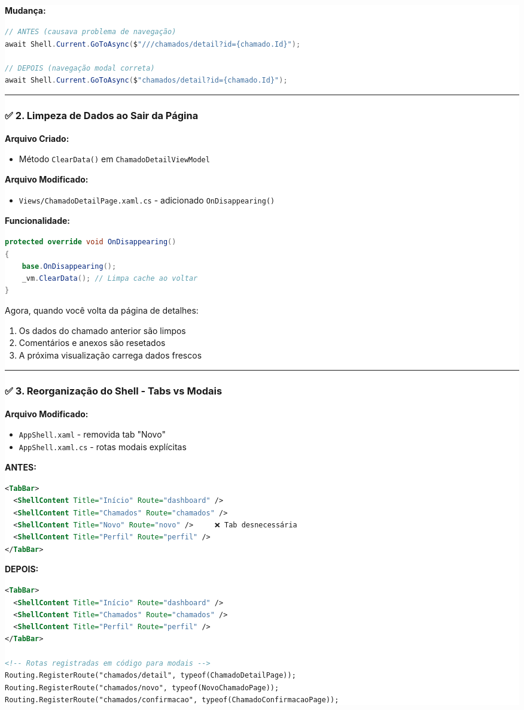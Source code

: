 **Mudança:**
```csharp
// ANTES (causava problema de navegação)
await Shell.Current.GoToAsync($"///chamados/detail?id={chamado.Id}");

// DEPOIS (navegação modal correta)
await Shell.Current.GoToAsync($"chamados/detail?id={chamado.Id}");
```

---

### ✅ 2. Limpeza de Dados ao Sair da Página

**Arquivo Criado:**
- Método `ClearData()` em `ChamadoDetailViewModel`

**Arquivo Modificado:**
- `Views/ChamadoDetailPage.xaml.cs` - adicionado `OnDisappearing()`

**Funcionalidade:**
```csharp
protected override void OnDisappearing()
{
    base.OnDisappearing();
    _vm.ClearData(); // Limpa cache ao voltar
}
```

Agora, quando você volta da página de detalhes:
1. Os dados do chamado anterior são limpos
2. Comentários e anexos são resetados
3. A próxima visualização carrega dados frescos

---

### ✅ 3. Reorganização do Shell - Tabs vs Modais

**Arquivo Modificado:**
- `AppShell.xaml` - removida tab "Novo"
- `AppShell.xaml.cs` - rotas modais explícitas

**ANTES:**
```xml
<TabBar>
  <ShellContent Title="Início" Route="dashboard" />
  <ShellContent Title="Chamados" Route="chamados" />
  <ShellContent Title="Novo" Route="novo" />     ❌ Tab desnecessária
  <ShellContent Title="Perfil" Route="perfil" />
</TabBar>
```

**DEPOIS:**
```xml
<TabBar>
  <ShellContent Title="Início" Route="dashboard" />
  <ShellContent Title="Chamados" Route="chamados" />
  <ShellContent Title="Perfil" Route="perfil" />
</TabBar>

<!-- Rotas registradas em código para modais -->
Routing.RegisterRoute("chamados/detail", typeof(ChamadoDetailPage));
Routing.RegisterRoute("chamados/novo", typeof(NovoChamadoPage));
Routing.RegisterRoute("chamados/confirmacao", typeof(ChamadoConfirmacaoPage));
```
